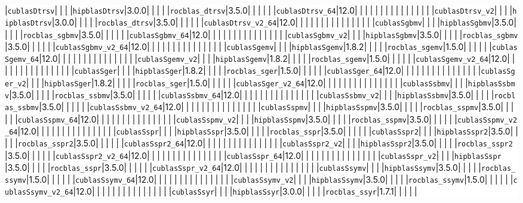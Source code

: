 |`cublasDtrsv`| | | |`hipblasDtrsv`|3.0.0| | | | |`rocblas_dtrsv`|3.5.0| | | | |
|`cublasDtrsv_64`|12.0| | | | | | | | | | | | | | |
|`cublasDtrsv_v2`| | | |`hipblasDtrsv`|3.0.0| | | | |`rocblas_dtrsv`|3.5.0| | | | |
|`cublasDtrsv_v2_64`|12.0| | | | | | | | | | | | | | |
|`cublasSgbmv`| | | |`hipblasSgbmv`|3.5.0| | | | |`rocblas_sgbmv`|3.5.0| | | | |
|`cublasSgbmv_64`|12.0| | | | | | | | | | | | | | |
|`cublasSgbmv_v2`| | | |`hipblasSgbmv`|3.5.0| | | | |`rocblas_sgbmv`|3.5.0| | | | |
|`cublasSgbmv_v2_64`|12.0| | | | | | | | | | | | | | |
|`cublasSgemv`| | | |`hipblasSgemv`|1.8.2| | | | |`rocblas_sgemv`|1.5.0| | | | |
|`cublasSgemv_64`|12.0| | | | | | | | | | | | | | |
|`cublasSgemv_v2`| | | |`hipblasSgemv`|1.8.2| | | | |`rocblas_sgemv`|1.5.0| | | | |
|`cublasSgemv_v2_64`|12.0| | | | | | | | | | | | | | |
|`cublasSger`| | | |`hipblasSger`|1.8.2| | | | |`rocblas_sger`|1.5.0| | | | |
|`cublasSger_64`|12.0| | | | | | | | | | | | | | |
|`cublasSger_v2`| | | |`hipblasSger`|1.8.2| | | | |`rocblas_sger`|1.5.0| | | | |
|`cublasSger_v2_64`|12.0| | | | | | | | | | | | | | |
|`cublasSsbmv`| | | |`hipblasSsbmv`|3.5.0| | | | |`rocblas_ssbmv`|3.5.0| | | | |
|`cublasSsbmv_64`|12.0| | | | | | | | | | | | | | |
|`cublasSsbmv_v2`| | | |`hipblasSsbmv`|3.5.0| | | | |`rocblas_ssbmv`|3.5.0| | | | |
|`cublasSsbmv_v2_64`|12.0| | | | | | | | | | | | | | |
|`cublasSspmv`| | | |`hipblasSspmv`|3.5.0| | | | |`rocblas_sspmv`|3.5.0| | | | |
|`cublasSspmv_64`|12.0| | | | | | | | | | | | | | |
|`cublasSspmv_v2`| | | |`hipblasSspmv`|3.5.0| | | | |`rocblas_sspmv`|3.5.0| | | | |
|`cublasSspmv_v2_64`|12.0| | | | | | | | | | | | | | |
|`cublasSspr`| | | |`hipblasSspr`|3.5.0| | | | |`rocblas_sspr`|3.5.0| | | | |
|`cublasSspr2`| | | |`hipblasSspr2`|3.5.0| | | | |`rocblas_sspr2`|3.5.0| | | | |
|`cublasSspr2_64`|12.0| | | | | | | | | | | | | | |
|`cublasSspr2_v2`| | | |`hipblasSspr2`|3.5.0| | | | |`rocblas_sspr2`|3.5.0| | | | |
|`cublasSspr2_v2_64`|12.0| | | | | | | | | | | | | | |
|`cublasSspr_64`|12.0| | | | | | | | | | | | | | |
|`cublasSspr_v2`| | | |`hipblasSspr`|3.5.0| | | | |`rocblas_sspr`|3.5.0| | | | |
|`cublasSspr_v2_64`|12.0| | | | | | | | | | | | | | |
|`cublasSsymv`| | | |`hipblasSsymv`|3.5.0| | | | |`rocblas_ssymv`|1.5.0| | | | |
|`cublasSsymv_64`|12.0| | | | | | | | | | | | | | |
|`cublasSsymv_v2`| | | |`hipblasSsymv`|3.5.0| | | | |`rocblas_ssymv`|1.5.0| | | | |
|`cublasSsymv_v2_64`|12.0| | | | | | | | | | | | | | |
|`cublasSsyr`| | | |`hipblasSsyr`|3.0.0| | | | |`rocblas_ssyr`|1.7.1| | | | |